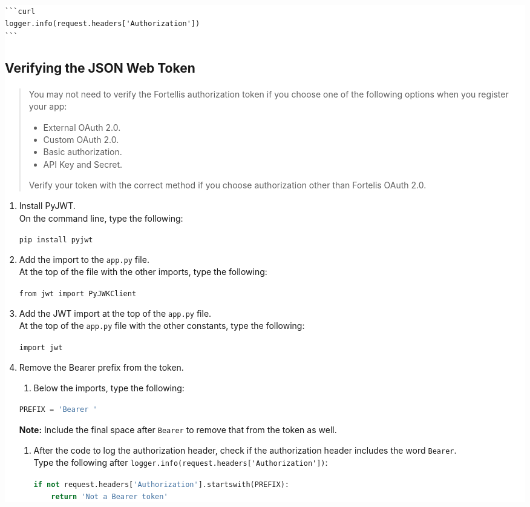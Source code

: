     ```curl
    logger.info(request.headers['Authorization'])
    ```

## Verifying the JSON Web Token

> You may not need to verify the Fortellis authorization token
> if you choose one of the following options
> when you register your app:
>
> * External OAuth 2.0.
> * Custom OAuth 2.0.
> * Basic authorization.
> * API Key and Secret.
>
> Verify your token with the correct method
> if you choose authorization other than Fortelis OAuth 2.0.

1. Install PyJWT.  
    On the command line, type the following:

    ```curl
    pip install pyjwt
    ```

1. Add the import to the `app.py` file.  
    At the top of the file with the other imports, type the following:

    ```curl
    from jwt import PyJWKClient
    ```

1. Add the JWT import at the top of the `app.py` file.  
    At the top of the `app.py` file with the other constants, type the following:

    ```curl
    import jwt
    ```

1. Remove the Bearer prefix from the token.  
    1. Below the imports, type the following:

    ```python
    PREFIX = 'Bearer '
    ```

    **Note:** Include the final space after `Bearer` to remove that from the token as well.
    1. After the code to log the authorization header, check if the authorization header includes the word `Bearer`.  
        Type the following after `logger.info(request.headers['Authorization'])`:

        ```python
        if not request.headers['Authorization'].startswith(PREFIX):
            return 'Not a Bearer token'
        ```
